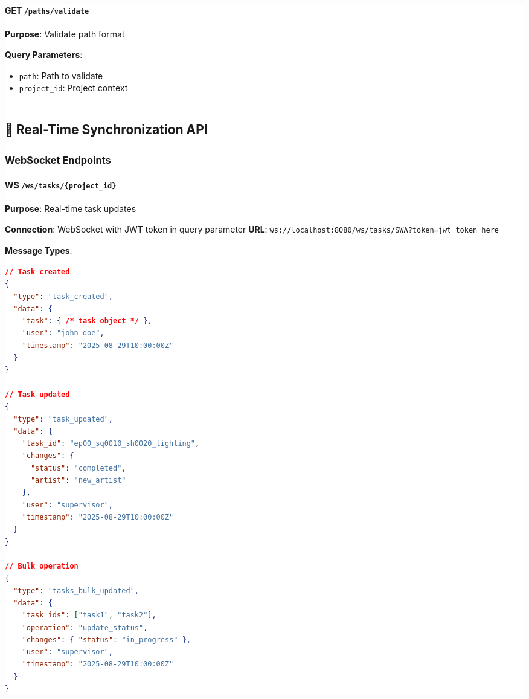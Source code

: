 #### GET `/paths/validate`
**Purpose**: Validate path format

**Query Parameters**:
- `path`: Path to validate
- `project_id`: Project context

---

## 🔄 **Real-Time Synchronization API**

### WebSocket Endpoints

#### WS `/ws/tasks/{project_id}`
**Purpose**: Real-time task updates

**Connection**: WebSocket with JWT token in query parameter
**URL**: `ws://localhost:8080/ws/tasks/SWA?token=jwt_token_here`

**Message Types**:
```json
// Task created
{
  "type": "task_created",
  "data": {
    "task": { /* task object */ },
    "user": "john_doe",
    "timestamp": "2025-08-29T10:00:00Z"
  }
}

// Task updated
{
  "type": "task_updated", 
  "data": {
    "task_id": "ep00_sq0010_sh0020_lighting",
    "changes": {
      "status": "completed",
      "artist": "new_artist"
    },
    "user": "supervisor",
    "timestamp": "2025-08-29T10:00:00Z"
  }
}

// Bulk operation
{
  "type": "tasks_bulk_updated",
  "data": {
    "task_ids": ["task1", "task2"],
    "operation": "update_status",
    "changes": { "status": "in_progress" },
    "user": "supervisor",
    "timestamp": "2025-08-29T10:00:00Z"
  }
}
```
